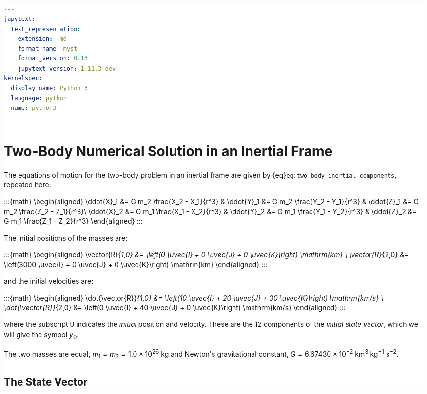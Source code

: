 ```yaml
---
jupytext:
  text_representation:
    extension: .md
    format_name: myst
    format_version: 0.13
    jupytext_version: 1.11.3-dev
kernelspec:
  display_name: Python 3
  language: python
  name: python3
---
```


# Two-Body Numerical Solution in an Inertial Frame

The equations of motion for the two-body problem in an inertial frame are given by {eq}`eq:two-body-inertial-components`, repeated here:

:::{math}
\begin{aligned}
  \ddot{X}_1 &= G m_2 \frac{X_2 - X_1}{r^3} & \ddot{Y}_1 &= G m_2 \frac{Y_2 - Y_1}{r^3} & \ddot{Z}_1 &= G m_2 \frac{Z_2 - Z_1}{r^3}\\
  \ddot{X}_2 &= G m_1 \frac{X_1 - X_2}{r^3} & \ddot{Y}_2 &= G m_1 \frac{Y_1 - Y_2}{r^3} & \ddot{Z}_2 &= G m_1 \frac{Z_1 - Z_2}{r^3}
\end{aligned}
:::

The initial positions of the masses are:

:::{math}
\begin{aligned}
  \vector{R}_{1,0} &= \left(0 \uvec{I} + 0 \uvec{J} + 0 \uvec{K}\right) \mathrm{km} \\
  \vector{R}_{2,0} &= \left(3000 \uvec{I} + 0 \uvec{J} + 0 \uvec{K}\right) \mathrm{km}
\end{aligned}
:::

and the initial velocities are:

:::{math}
\begin{aligned}
  \dot{\vector{R}}_{1,0} &= \left(10 \uvec{I} + 20 \uvec{J} + 30 \uvec{K}\right) \mathrm{km/s} \\
  \dot{\vector{R}}_{2,0} &= \left(0 \uvec{I} + 40 \uvec{J} + 0 \uvec{K}\right) \mathrm{km/s}
\end{aligned}
:::

where the subscript $0$ indicates the _initial_ position and velocity. These are the 12 components of the _initial state vector_, which we will give the symbol $y_0$.

The two masses are equal, $m_1 = m_2 = 1.0\times 10^{26} \text{ kg}$ and Newton's gravitational constant, $G = 6.67430\times 10^{-2} \text{ km}^3 \text{ kg}^{-1} \text{ s}^{-2}$.

## The State Vector
